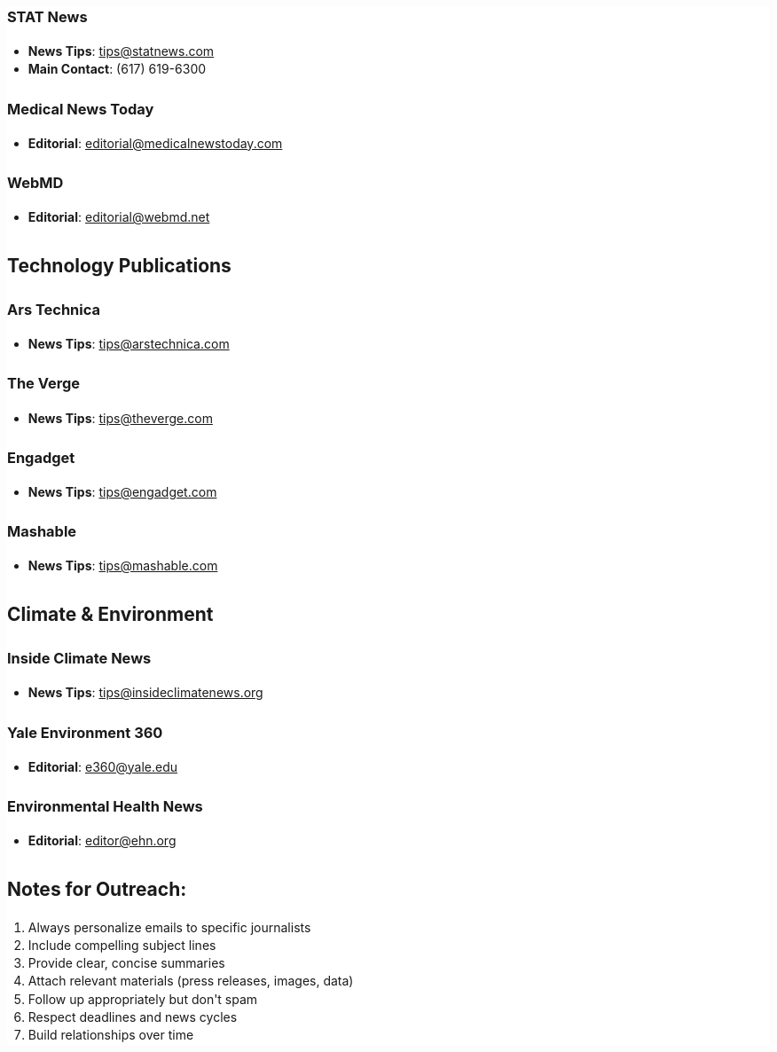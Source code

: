 ### STAT News
- **News Tips**: tips@statnews.com
- **Main Contact**: (617) 619-6300

### Medical News Today
- **Editorial**: editorial@medicalnewstoday.com

### WebMD
- **Editorial**: editorial@webmd.net

## Technology Publications

### Ars Technica
- **News Tips**: tips@arstechnica.com

### The Verge
- **News Tips**: tips@theverge.com

### Engadget
- **News Tips**: tips@engadget.com

### Mashable
- **News Tips**: tips@mashable.com

## Climate & Environment

### Inside Climate News
- **News Tips**: tips@insideclimatenews.org

### Yale Environment 360
- **Editorial**: e360@yale.edu

### Environmental Health News
- **Editorial**: editor@ehn.org

## Notes for Outreach:
1. Always personalize emails to specific journalists
2. Include compelling subject lines
3. Provide clear, concise summaries
4. Attach relevant materials (press releases, images, data)
5. Follow up appropriately but don't spam
6. Respect deadlines and news cycles
7. Build relationships over time 